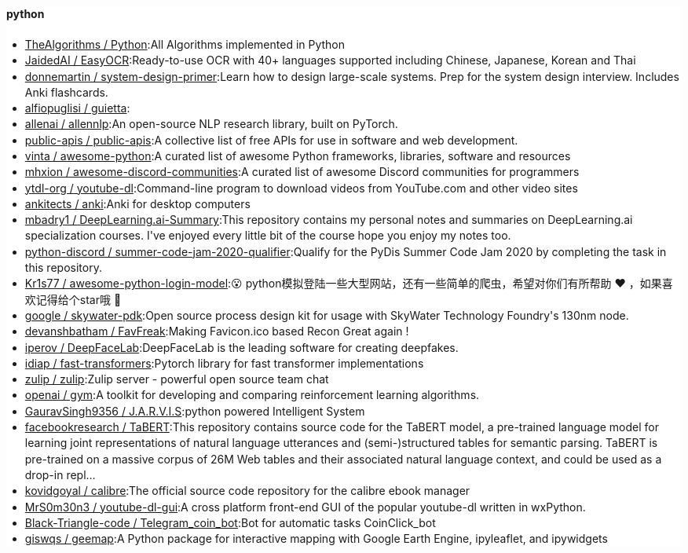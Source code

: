 #### python
* [TheAlgorithms / Python](https://github.com/TheAlgorithms/Python):All Algorithms implemented in Python
* [JaidedAI / EasyOCR](https://github.com/JaidedAI/EasyOCR):Ready-to-use OCR with 40+ languages supported including Chinese, Japanese, Korean and Thai
* [donnemartin / system-design-primer](https://github.com/donnemartin/system-design-primer):Learn how to design large-scale systems. Prep for the system design interview. Includes Anki flashcards.
* [alfiopuglisi / guietta](https://github.com/alfiopuglisi/guietta):
* [allenai / allennlp](https://github.com/allenai/allennlp):An open-source NLP research library, built on PyTorch.
* [public-apis / public-apis](https://github.com/public-apis/public-apis):A collective list of free APIs for use in software and web development.
* [vinta / awesome-python](https://github.com/vinta/awesome-python):A curated list of awesome Python frameworks, libraries, software and resources
* [mhxion / awesome-discord-communities](https://github.com/mhxion/awesome-discord-communities):A curated list of awesome Discord communities for programmers
* [ytdl-org / youtube-dl](https://github.com/ytdl-org/youtube-dl):Command-line program to download videos from YouTube.com and other video sites
* [ankitects / anki](https://github.com/ankitects/anki):Anki for desktop computers
* [mbadry1 / DeepLearning.ai-Summary](https://github.com/mbadry1/DeepLearning.ai-Summary):This repository contains my personal notes and summaries on DeepLearning.ai specialization courses. I've enjoyed every little bit of the course hope you enjoy my notes too.
* [python-discord / summer-code-jam-2020-qualifier](https://github.com/python-discord/summer-code-jam-2020-qualifier):Qualify for the PyDis Summer Code Jam 2020 by completing the task in this repository.
* [Kr1s77 / awesome-python-login-model](https://github.com/Kr1s77/awesome-python-login-model):😮 python模拟登陆一些大型网站，还有一些简单的爬虫，希望对你们有所帮助 ❤️ ，如果喜欢记得给个star哦 🌟
* [google / skywater-pdk](https://github.com/google/skywater-pdk):Open source process design kit for usage with SkyWater Technology Foundry's 130nm node.
* [devanshbatham / FavFreak](https://github.com/devanshbatham/FavFreak):Making Favicon.ico based Recon Great again !
* [iperov / DeepFaceLab](https://github.com/iperov/DeepFaceLab):DeepFaceLab is the leading software for creating deepfakes.
* [idiap / fast-transformers](https://github.com/idiap/fast-transformers):Pytorch library for fast transformer implementations
* [zulip / zulip](https://github.com/zulip/zulip):Zulip server - powerful open source team chat
* [openai / gym](https://github.com/openai/gym):A toolkit for developing and comparing reinforcement learning algorithms.
* [GauravSingh9356 / J.A.R.V.I.S](https://github.com/GauravSingh9356/J.A.R.V.I.S):python powered Intelligent System
* [facebookresearch / TaBERT](https://github.com/facebookresearch/TaBERT):This repository contains source code for the TaBERT model, a pre-trained language model for learning joint representations of natural language utterances and (semi-)structured tables for semantic parsing. TaBERT is pre-trained on a massive corpus of 26M Web tables and their associated natural language context, and could be used as a drop-in repl…
* [kovidgoyal / calibre](https://github.com/kovidgoyal/calibre):The official source code repository for the calibre ebook manager
* [MrS0m30n3 / youtube-dl-gui](https://github.com/MrS0m30n3/youtube-dl-gui):A cross platform front-end GUI of the popular youtube-dl written in wxPython.
* [Black-Triangle-code / Telegram_coin_bot](https://github.com/Black-Triangle-code/Telegram_coin_bot):Bot for automatic tasks CoinClick_bot
* [giswqs / geemap](https://github.com/giswqs/geemap):A Python package for interactive mapping with Google Earth Engine, ipyleaflet, and ipywidgets

